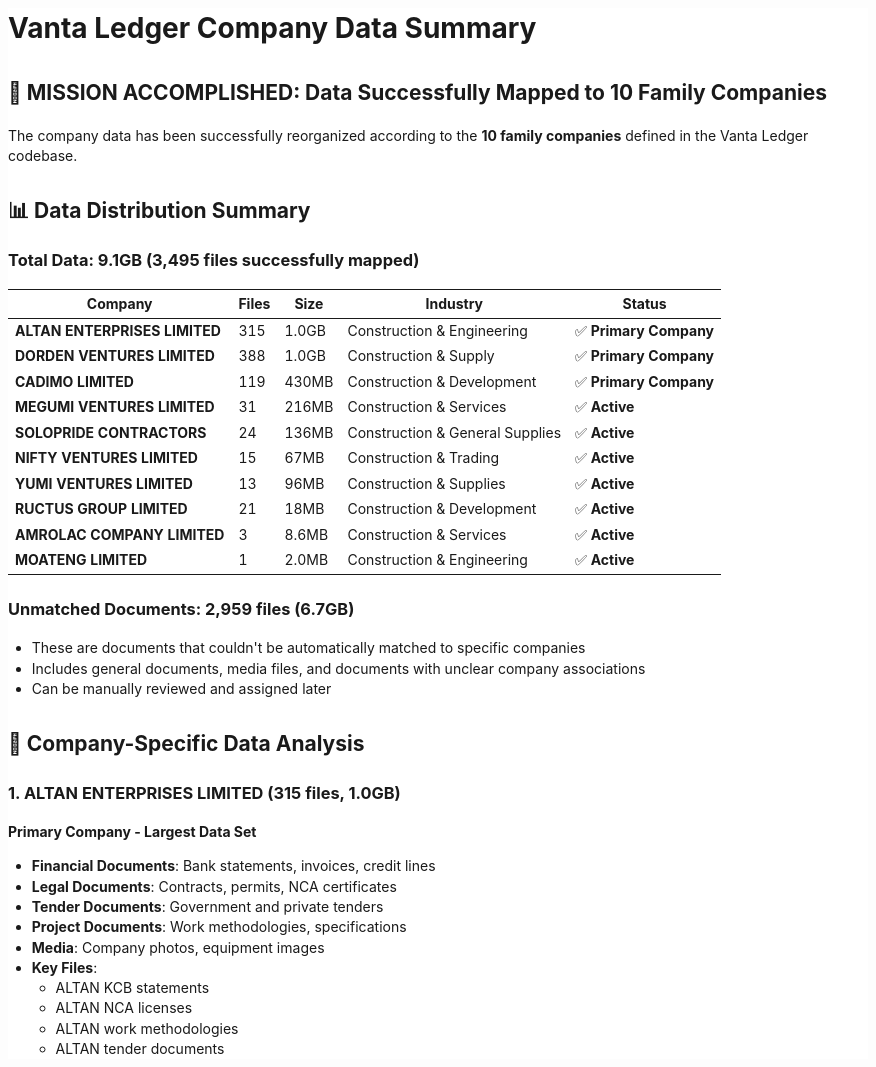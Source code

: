 # Vanta Ledger Company Data Summary

## 🎯 **MISSION ACCOMPLISHED: Data Successfully Mapped to 10 Family Companies**

The company data has been successfully reorganized according to the **10 family companies** defined in the Vanta Ledger codebase.

## 📊 **Data Distribution Summary**

### **Total Data: 9.1GB** (3,495 files successfully mapped)

| Company | Files | Size | Industry | Status |
|---------|-------|------|----------|---------|
| **ALTAN ENTERPRISES LIMITED** | 315 | 1.0GB | Construction & Engineering | ✅ **Primary Company** |
| **DORDEN VENTURES LIMITED** | 388 | 1.0GB | Construction & Supply | ✅ **Primary Company** |
| **CADIMO LIMITED** | 119 | 430MB | Construction & Development | ✅ **Primary Company** |
| **MEGUMI VENTURES LIMITED** | 31 | 216MB | Construction & Services | ✅ **Active** |
| **SOLOPRIDE CONTRACTORS** | 24 | 136MB | Construction & General Supplies | ✅ **Active** |
| **NIFTY VENTURES LIMITED** | 15 | 67MB | Construction & Trading | ✅ **Active** |
| **YUMI VENTURES LIMITED** | 13 | 96MB | Construction & Supplies | ✅ **Active** |
| **RUCTUS GROUP LIMITED** | 21 | 18MB | Construction & Development | ✅ **Active** |
| **AMROLAC COMPANY LIMITED** | 3 | 8.6MB | Construction & Services | ✅ **Active** |
| **MOATENG LIMITED** | 1 | 2.0MB | Construction & Engineering | ✅ **Active** |

### **Unmatched Documents: 2,959 files (6.7GB)**
- These are documents that couldn't be automatically matched to specific companies
- Includes general documents, media files, and documents with unclear company associations
- Can be manually reviewed and assigned later

## 🏢 **Company-Specific Data Analysis**

### **1. ALTAN ENTERPRISES LIMITED** (315 files, 1.0GB)
**Primary Company - Largest Data Set**
- **Financial Documents**: Bank statements, invoices, credit lines
- **Legal Documents**: Contracts, permits, NCA certificates
- **Tender Documents**: Government and private tenders
- **Project Documents**: Work methodologies, specifications
- **Media**: Company photos, equipment images
- **Key Files**: 
  - ALTAN KCB statements
  - ALTAN NCA licenses
  - ALTAN work methodologies
  - ALTAN tender documents
